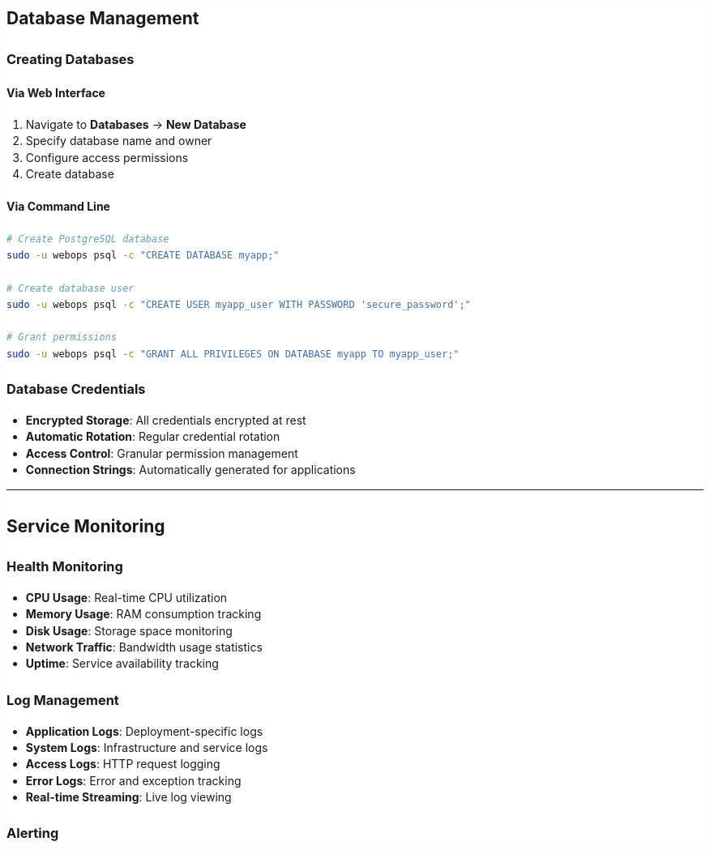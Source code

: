 ## Database Management

### Creating Databases

#### Via Web Interface
1. Navigate to **Databases** → **New Database**
2. Specify database name and owner
3. Configure access permissions
4. Create database

#### Via Command Line
```bash
# Create PostgreSQL database
sudo -u webops psql -c "CREATE DATABASE myapp;"

# Create database user
sudo -u webops psql -c "CREATE USER myapp_user WITH PASSWORD 'secure_password';"

# Grant permissions
sudo -u webops psql -c "GRANT ALL PRIVILEGES ON DATABASE myapp TO myapp_user;"
```

### Database Credentials

- **Encrypted Storage**: All credentials encrypted at rest
- **Automatic Rotation**: Regular credential rotation
- **Access Control**: Granular permission management
- **Connection Strings**: Automatically generated for applications

---

## Service Monitoring

### Health Monitoring

- **CPU Usage**: Real-time CPU utilization
- **Memory Usage**: RAM consumption tracking
- **Disk Usage**: Storage space monitoring
- **Network Traffic**: Bandwidth usage statistics
- **Uptime**: Service availability tracking

### Log Management

- **Application Logs**: Deployment-specific logs
- **System Logs**: Infrastructure and service logs
- **Access Logs**: HTTP request logging
- **Error Logs**: Error and exception tracking
- **Real-time Streaming**: Live log viewing

### Alerting
